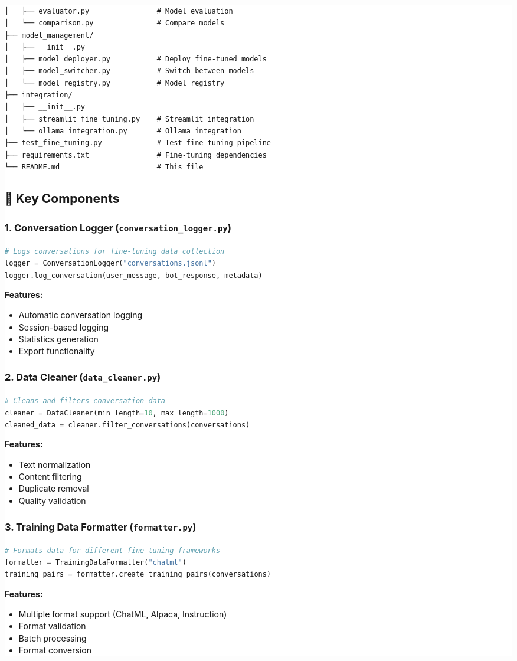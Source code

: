 ```
│   ├── evaluator.py                # Model evaluation
│   └── comparison.py               # Compare models
├── model_management/
│   ├── __init__.py
│   ├── model_deployer.py           # Deploy fine-tuned models
│   ├── model_switcher.py           # Switch between models
│   └── model_registry.py           # Model registry
├── integration/
│   ├── __init__.py
│   ├── streamlit_fine_tuning.py    # Streamlit integration
│   └── ollama_integration.py       # Ollama integration
├── test_fine_tuning.py             # Test fine-tuning pipeline
├── requirements.txt                # Fine-tuning dependencies
└── README.md                       # This file
```

## 🎯 Key Components

### **1. Conversation Logger (`conversation_logger.py`)**
```python
# Logs conversations for fine-tuning data collection
logger = ConversationLogger("conversations.jsonl")
logger.log_conversation(user_message, bot_response, metadata)
```

**Features:**
- Automatic conversation logging
- Session-based logging
- Statistics generation
- Export functionality

### **2. Data Cleaner (`data_cleaner.py`)**
```python
# Cleans and filters conversation data
cleaner = DataCleaner(min_length=10, max_length=1000)
cleaned_data = cleaner.filter_conversations(conversations)
```

**Features:**
- Text normalization
- Content filtering
- Duplicate removal
- Quality validation

### **3. Training Data Formatter (`formatter.py`)**
```python
# Formats data for different fine-tuning frameworks
formatter = TrainingDataFormatter("chatml")
training_pairs = formatter.create_training_pairs(conversations)
```

**Features:**
- Multiple format support (ChatML, Alpaca, Instruction)
- Format validation
- Batch processing
- Format conversion
